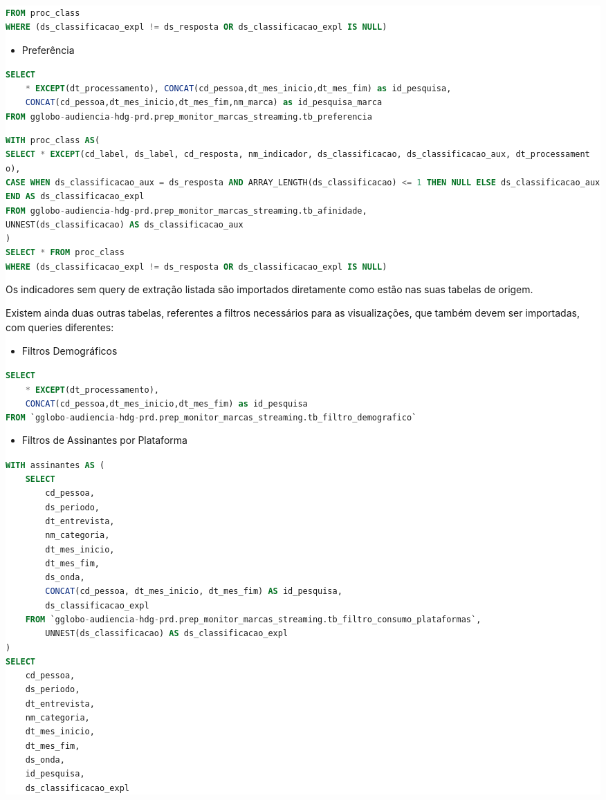 ```sql
FROM proc_class
WHERE (ds_classificacao_expl != ds_resposta OR ds_classificacao_expl IS NULL)
```

- Preferência

```sql
SELECT
    * EXCEPT(dt_processamento), CONCAT(cd_pessoa,dt_mes_inicio,dt_mes_fim) as id_pesquisa,
    CONCAT(cd_pessoa,dt_mes_inicio,dt_mes_fim,nm_marca) as id_pesquisa_marca
FROM gglobo-audiencia-hdg-prd.prep_monitor_marcas_streaming.tb_preferencia
```

```sql
WITH proc_class AS(
SELECT * EXCEPT(cd_label, ds_label, cd_resposta, nm_indicador, ds_classificacao, ds_classificacao_aux, dt_processamento),
CASE WHEN ds_classificacao_aux = ds_resposta AND ARRAY_LENGTH(ds_classificacao) <= 1 THEN NULL ELSE ds_classificacao_aux END AS ds_classificacao_expl
FROM gglobo-audiencia-hdg-prd.prep_monitor_marcas_streaming.tb_afinidade,
UNNEST(ds_classificacao) AS ds_classificacao_aux
)
SELECT * FROM proc_class
WHERE (ds_classificacao_expl != ds_resposta OR ds_classificacao_expl IS NULL)
```

Os indicadores sem query de extração listada são importados diretamente como estão nas suas tabelas de origem.

Existem ainda duas outras tabelas, referentes a filtros necessários para as visualizações, que também devem ser importadas, com queries diferentes:

- Filtros Demográficos

```sql
SELECT
    * EXCEPT(dt_processamento),
    CONCAT(cd_pessoa,dt_mes_inicio,dt_mes_fim) as id_pesquisa
FROM `gglobo-audiencia-hdg-prd.prep_monitor_marcas_streaming.tb_filtro_demografico`
```

- Filtros de Assinantes por Plataforma

```sql
WITH assinantes AS (
    SELECT
        cd_pessoa,
        ds_periodo,
        dt_entrevista,
        nm_categoria,
        dt_mes_inicio,
        dt_mes_fim,
        ds_onda,
        CONCAT(cd_pessoa, dt_mes_inicio, dt_mes_fim) AS id_pesquisa,
        ds_classificacao_expl
    FROM `gglobo-audiencia-hdg-prd.prep_monitor_marcas_streaming.tb_filtro_consumo_plataformas`,
        UNNEST(ds_classificacao) AS ds_classificacao_expl
)
SELECT
    cd_pessoa,
    ds_periodo,
    dt_entrevista,
    nm_categoria,
    dt_mes_inicio,
    dt_mes_fim,
    ds_onda,
    id_pesquisa,
    ds_classificacao_expl
```